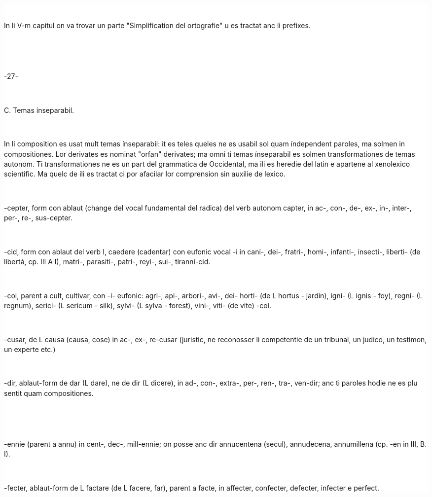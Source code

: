  

In li V-m capitul on va trovar un parte \"Simplification del
ortografie\" u es tractat anc li prefixes.

 

 

-27-

 

C. Temas ínseparabil.

 

In li composition es usat mult temas ínseparabil: it es teles queles ne
es usabil sol quam índependent paroles, ma solmen in compositiones. Lor
derivates es nominat \"orfan\" derivates; ma omni ti temas ínseparabil
es solmen transformationes de temas autonom. Ti transformationes ne es
un part del grammatica de Occidental, ma ili es heredie del latin e
apartene al xenolexico scientific. Ma quelc de ili es tractat ci por
afacilar lor comprension sin auxilie de lexico.

 

-cepter, form con ablaut (change del vocal fundamental del radica) del
verb autonom capter, in ac-, con-, de-, ex-, in-, inter-, per-, re-,
sus-cepter.

 

-cid, form con ablaut del verb I, caedere (cadentar) con eufonic vocal
-i in cani-, dei-, fratri-, homi-, infanti-, insecti-, liberti- (de
libertá, cp. III A I), matri-, parasiti-, patri-, reyi-, sui-,
tiranni-cid.

 

-col, parent a cult, cultivar, con -i- eufonic: agri-, api-, arbori-,
avi-, dei- horti- (de L hortus - jardin), igni- (L ignis - foy), regni-
(L regnum), serici- (L sericum - silk), sylvi- (L sylva - forest),
vini-, viti- (de vite) -col.

 

-cusar, de L causa (causa, cose) in ac-, ex-, re-cusar (juristic, ne
reconosser li competentie de un tribunal, un judico, un testimon, un
experte etc.)

 

-dir, ablaut-form de dar (L dare), ne de dir (L dicere), in ad-, con-,
extra-, per-, ren-, tra-, ven-dir; anc ti paroles hodie ne es plu sentit
quam compositiones.

 

 

-ennie (parent a annu) in cent-, dec-, mill-ennie; on posse anc dir
annucentena (secul), annudecena, annumillena (cp. -en in III, B. I).

 

-fecter, ablaut-form de L factare (de L facere, far), parent a facte, in
affecter, confecter, defecter, infecter e perfect.
